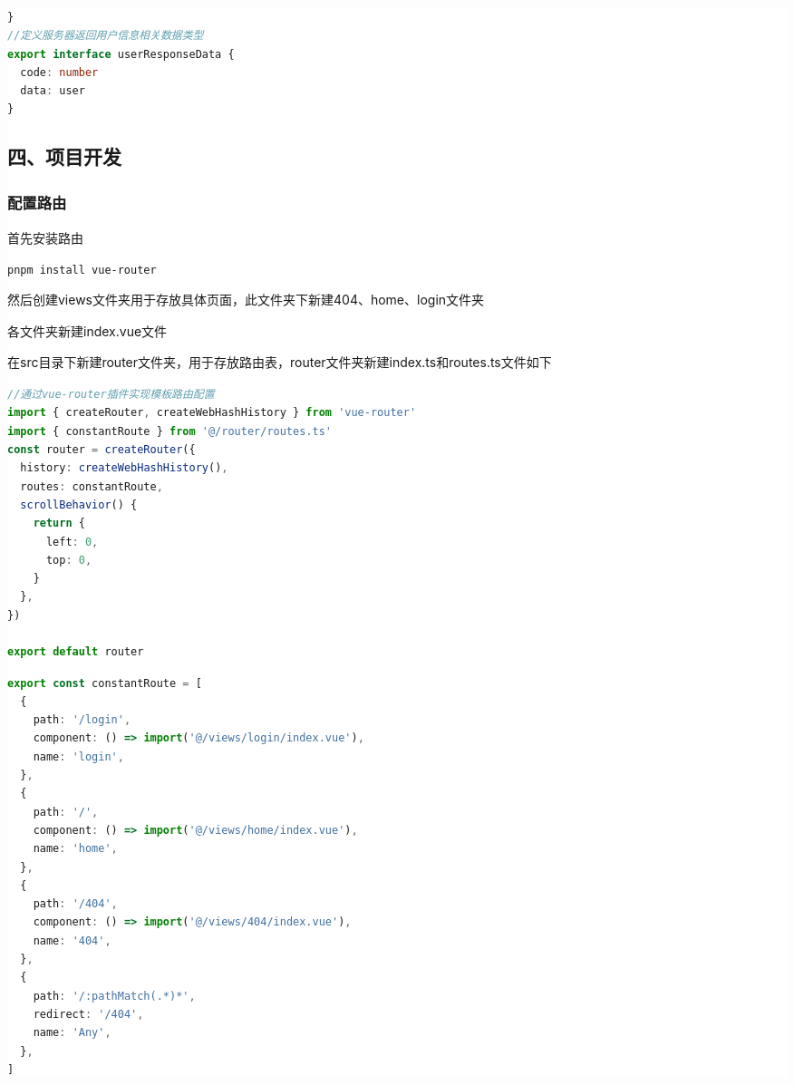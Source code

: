 ```ts
}
//定义服务器返回用户信息相关数据类型
export interface userResponseData {
  code: number
  data: user
}
```

## 四、项目开发

### 配置路由

首先安装路由

```shell
pnpm install vue-router
```

然后创建views文件夹用于存放具体页面，此文件夹下新建404、home、login文件夹

各文件夹新建index.vue文件

在src目录下新建router文件夹，用于存放路由表，router文件夹新建index.ts和routes.ts文件如下

```ts
//通过vue-router插件实现模板路由配置
import { createRouter, createWebHashHistory } from 'vue-router'
import { constantRoute } from '@/router/routes.ts'
const router = createRouter({
  history: createWebHashHistory(),
  routes: constantRoute,
  scrollBehavior() {
    return {
      left: 0,
      top: 0,
    }
  },
})

export default router
```

```ts
export const constantRoute = [
  {
    path: '/login',
    component: () => import('@/views/login/index.vue'),
    name: 'login',
  },
  {
    path: '/',
    component: () => import('@/views/home/index.vue'),
    name: 'home',
  },
  {
    path: '/404',
    component: () => import('@/views/404/index.vue'),
    name: '404',
  },
  {
    path: '/:pathMatch(.*)*',
    redirect: '/404',
    name: 'Any',
  },
]
```
